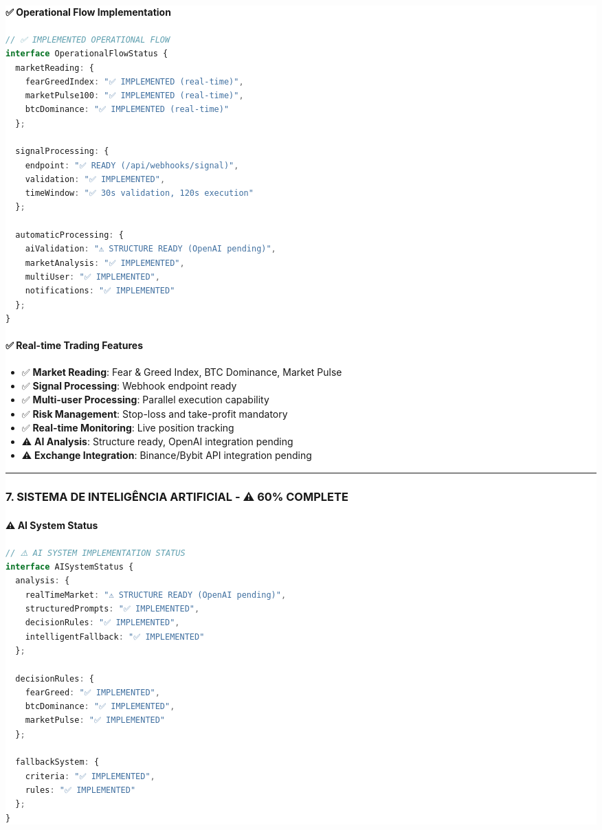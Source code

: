 #### **✅ Operational Flow Implementation**
```typescript
// ✅ IMPLEMENTED OPERATIONAL FLOW
interface OperationalFlowStatus {
  marketReading: {
    fearGreedIndex: "✅ IMPLEMENTED (real-time)",
    marketPulse100: "✅ IMPLEMENTED (real-time)",
    btcDominance: "✅ IMPLEMENTED (real-time)"
  };
  
  signalProcessing: {
    endpoint: "✅ READY (/api/webhooks/signal)",
    validation: "✅ IMPLEMENTED",
    timeWindow: "✅ 30s validation, 120s execution"
  };
  
  automaticProcessing: {
    aiValidation: "⚠️ STRUCTURE READY (OpenAI pending)",
    marketAnalysis: "✅ IMPLEMENTED",
    multiUser: "✅ IMPLEMENTED",
    notifications: "✅ IMPLEMENTED"
  };
}
```

#### **✅ Real-time Trading Features**
- ✅ **Market Reading**: Fear & Greed Index, BTC Dominance, Market Pulse
- ✅ **Signal Processing**: Webhook endpoint ready
- ✅ **Multi-user Processing**: Parallel execution capability
- ✅ **Risk Management**: Stop-loss and take-profit mandatory
- ✅ **Real-time Monitoring**: Live position tracking
- ⚠️ **AI Analysis**: Structure ready, OpenAI integration pending
- ⚠️ **Exchange Integration**: Binance/Bybit API integration pending

---

### **7. SISTEMA DE INTELIGÊNCIA ARTIFICIAL** - ⚠️ **60% COMPLETE**

#### **⚠️ AI System Status**
```typescript
// ⚠️ AI SYSTEM IMPLEMENTATION STATUS
interface AISystemStatus {
  analysis: {
    realTimeMarket: "⚠️ STRUCTURE READY (OpenAI pending)",
    structuredPrompts: "✅ IMPLEMENTED",
    decisionRules: "✅ IMPLEMENTED",
    intelligentFallback: "✅ IMPLEMENTED"
  };
  
  decisionRules: {
    fearGreed: "✅ IMPLEMENTED",
    btcDominance: "✅ IMPLEMENTED", 
    marketPulse: "✅ IMPLEMENTED"
  };
  
  fallbackSystem: {
    criteria: "✅ IMPLEMENTED",
    rules: "✅ IMPLEMENTED"
  };
}
```
